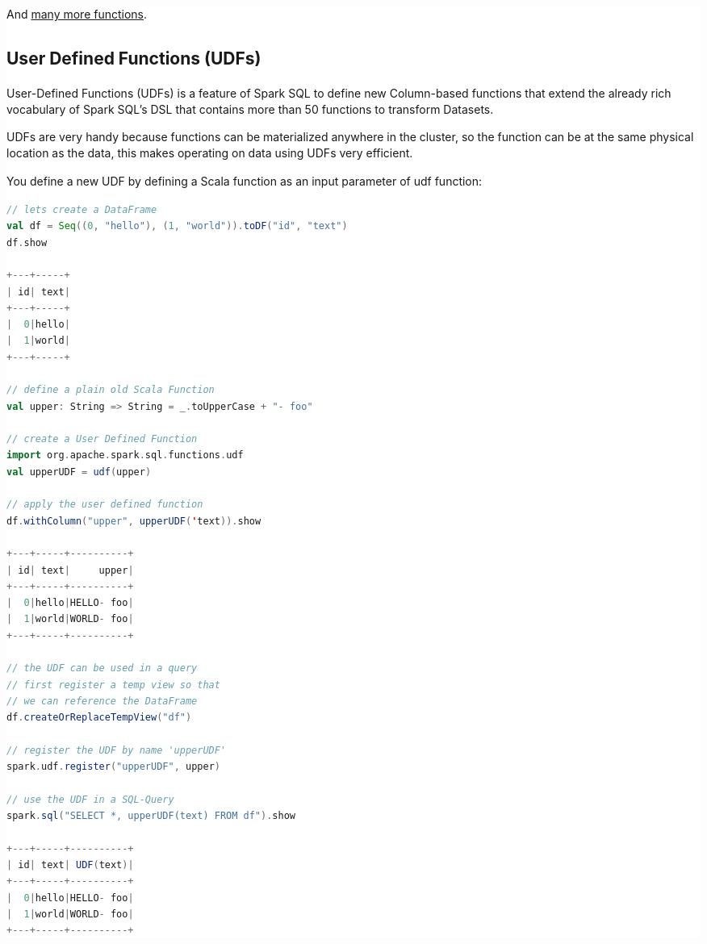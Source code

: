 And [many more functions](http://spark.apache.org/docs/latest/api/scala/index.html#org.apache.spark.sql.functions$).

## User Defined Functions (UDFs)
User-Defined Functions (UDFs) is a feature of Spark SQL to define new Column-based functions that extend the already
rich vocabulary of Spark SQL’s DSL that contains more than 50 functions to transform Datasets.

UDFs are very handy because functions can be materialized anywhere in the cluster, so the function can be at the
same physical location as the data, this makes operating on data using UDFs very efficient.

You define a new UDF by defining a Scala function as an input parameter of udf function:

```scala
// lets create a DataFrame
val df = Seq((0, "hello"), (1, "world")).toDF("id", "text")
df.show

+---+-----+
| id| text|
+---+-----+
|  0|hello|
|  1|world|
+---+-----+

// define a plain old Scala Function
val upper: String => String = _.toUpperCase + "- foo"

// create a User Defined Function
import org.apache.spark.sql.functions.udf
val upperUDF = udf(upper)

// apply the user defined function
df.withColumn("upper", upperUDF('text)).show

+---+-----+----------+
| id| text|     upper|
+---+-----+----------+
|  0|hello|HELLO- foo|
|  1|world|WORLD- foo|
+---+-----+----------+

// the UDF can be used in a query
// first register a temp view so that
// we can reference the DataFrame
df.createOrReplaceTempView("df")

// register the UDF by name 'upperUDF'
spark.udf.register("upperUDF", upper)

// use the UDF in a SQL-Query
spark.sql("SELECT *, upperUDF(text) FROM df").show

+---+-----+----------+
| id| text| UDF(text)|
+---+-----+----------+
|  0|hello|HELLO- foo|
|  1|world|WORLD- foo|
+---+-----+----------+
```
